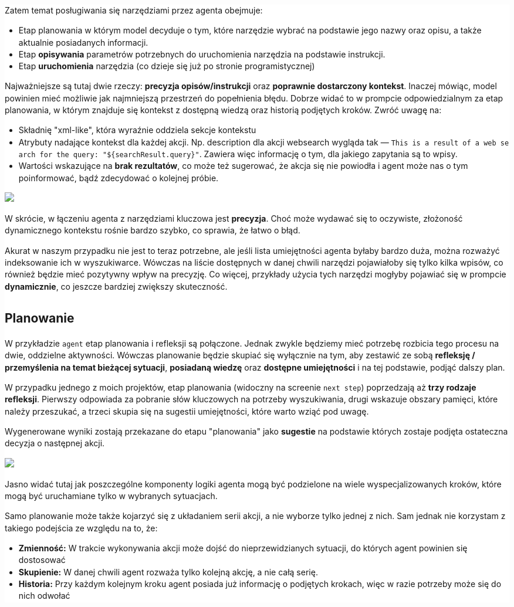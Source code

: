 Zatem temat posługiwania się narzędziami przez agenta obejmuje: 

- Etap planowania w którym model decyduje o tym, które narzędzie wybrać na podstawie jego nazwy oraz opisu, a także aktualnie posiadanych informacji.
- Etap **opisywania** parametrów potrzebnych do uruchomienia narzędzia na podstawie instrukcji.
- Etap **uruchomienia** narzędzia (co dzieje się już po stronie programistycznej)

Najważniejsze są tutaj dwie rzeczy: **precyzja opisów/instrukcji** oraz **poprawnie dostarczony kontekst**. Inaczej mówiąc, model powinien mieć możliwie jak najmniejszą przestrzeń do popełnienia błędu. Dobrze widać to w prompcie odpowiedzialnym za etap planowania, w którym znajduje się kontekst z dostępną wiedzą oraz historią podjętych kroków. Zwróć uwagę na:

- Składnię "xml-like", która wyraźnie oddziela sekcje kontekstu
- Atrybuty nadające kontekst dla każdej akcji. Np. description dla akcji websearch wygląda tak — `This is a result of a web search for the query: "${searchResult.query}"`. Zawiera więc informację o tym, dla jakiego zapytania są to wpisy.
- Wartości wskazujące na **brak rezultatów**, co może też sugerować, że akcja się nie powiodła i agent może nas o tym poinformować, bądź zdecydować o kolejnej próbie.

![](https://cloud.overment.com/2024-10-25/aidevs3_plan_context-6e56e72e-7.png)

W skrócie, w łączeniu agenta z narzędziami kluczowa jest **precyzja**. Choć może wydawać się to oczywiste, złożoność dynamicznego kontekstu rośnie bardzo szybko, co sprawia, że łatwo o błąd.

Akurat w naszym przypadku nie jest to teraz potrzebne, ale jeśli lista umiejętności agenta byłaby bardzo duża, można rozważyć indeksowanie ich w wyszukiwarce. Wówczas na liście dostępnych w danej chwili narzędzi pojawiałoby się tylko kilka wpisów, co również będzie mieć pozytywny wpływ na precyzję. Co więcej, przykłady użycia tych narzędzi mogłyby pojawiać się w prompcie **dynamicznie**, co jeszcze bardziej zwiększy skuteczność.
## Planowanie

W przykładzie `agent` etap planowania i refleksji są połączone. Jednak zwykle będziemy mieć potrzebę rozbicia tego procesu na dwie, oddzielne aktywności. Wówczas planowanie będzie skupiać się wyłącznie na tym, aby zestawić ze sobą **refleksję / przemyślenia na temat bieżącej sytuacji**, **posiadaną wiedzę** oraz **dostępne umiejętności** i na tej podstawie, podjąć dalszy plan.

W przypadku jednego z moich projektów, etap planowania (widoczny na screenie `next step`) poprzedzają aż **trzy rodzaje refleksji**. Pierwszy odpowiada za pobranie słów kluczowych na potrzeby wyszukiwania, drugi wskazuje obszary pamięci, które należy przeszukać, a trzeci skupia się na sugestii umiejętności, które warto wziąć pod uwagę. 

Wygenerowane wyniki zostają przekazane do etapu "planowania" jako **sugestie** na podstawie których zostaje podjęta ostateczna decyzja o następnej akcji. 

![](https://cloud.overment.com/2024-10-25/aidevs3_reasoning-cb419902-e.png)

Jasno widać tutaj jak poszczególne komponenty logiki agenta mogą być podzielone na wiele wyspecjalizowanych kroków, które mogą być uruchamiane tylko w wybranych sytuacjach.

Samo planowanie może także kojarzyć się z układaniem serii akcji, a nie wyborze tylko jednej z nich. Sam jednak nie korzystam z takiego podejścia ze względu na to, że: 

- **Zmienność:** W trakcie wykonywania akcji może dojść do nieprzewidzianych sytuacji, do których agent powinien się dostosować
- **Skupienie:** W danej chwili agent rozważa tylko kolejną akcję, a nie całą serię.
- **Historia:** Przy każdym kolejnym kroku agent posiada już informację o podjętych krokach, więc w razie potrzeby może się do nich odwołać
